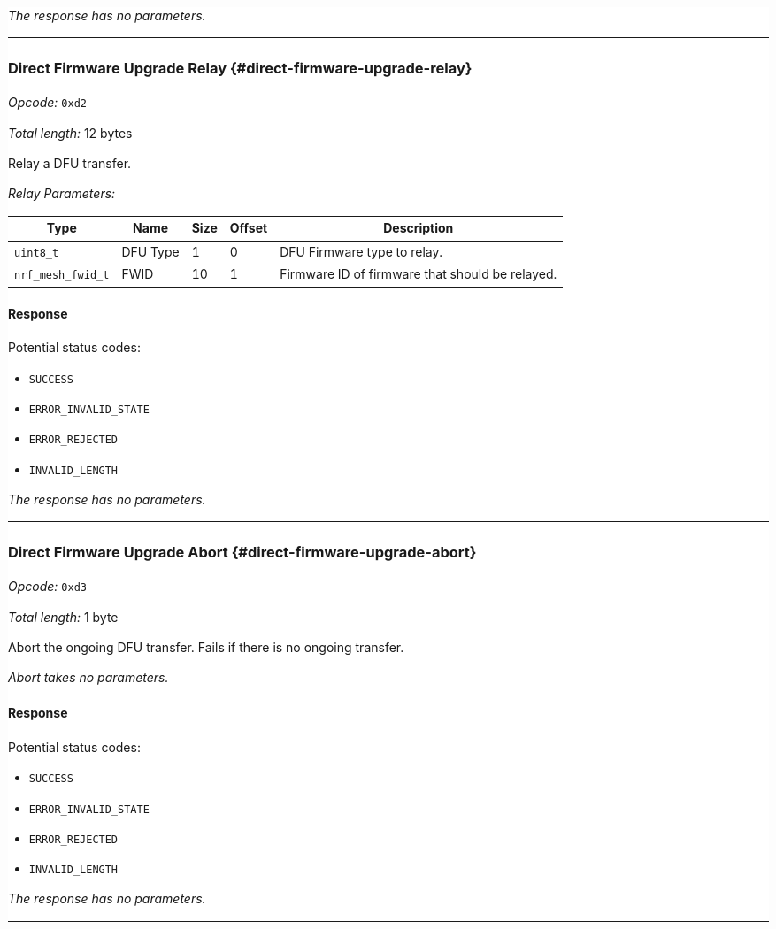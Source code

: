 _The response has no parameters._

---
### Direct Firmware Upgrade Relay {#direct-firmware-upgrade-relay}

_Opcode:_ `0xd2`

_Total length:_ 12 bytes

Relay a DFU transfer.

_Relay Parameters:_

Type          | Name                                    | Size | Offset | Description
--------------|-----------------------------------------|------|--------|------------
`uint8_t`     | DFU Type                                | 1    | 0      | DFU Firmware type to relay.
`nrf_mesh_fwid_t` | FWID                                    | 10   | 1      | Firmware ID of firmware that should be relayed.

#### Response

Potential status codes:

- `SUCCESS`

- `ERROR_INVALID_STATE`

- `ERROR_REJECTED`

- `INVALID_LENGTH`

_The response has no parameters._

---
### Direct Firmware Upgrade Abort {#direct-firmware-upgrade-abort}

_Opcode:_ `0xd3`

_Total length:_ 1 byte

Abort the ongoing DFU transfer. Fails if there is no ongoing transfer.

_Abort takes no parameters._

#### Response

Potential status codes:

- `SUCCESS`

- `ERROR_INVALID_STATE`

- `ERROR_REJECTED`

- `INVALID_LENGTH`

_The response has no parameters._

---